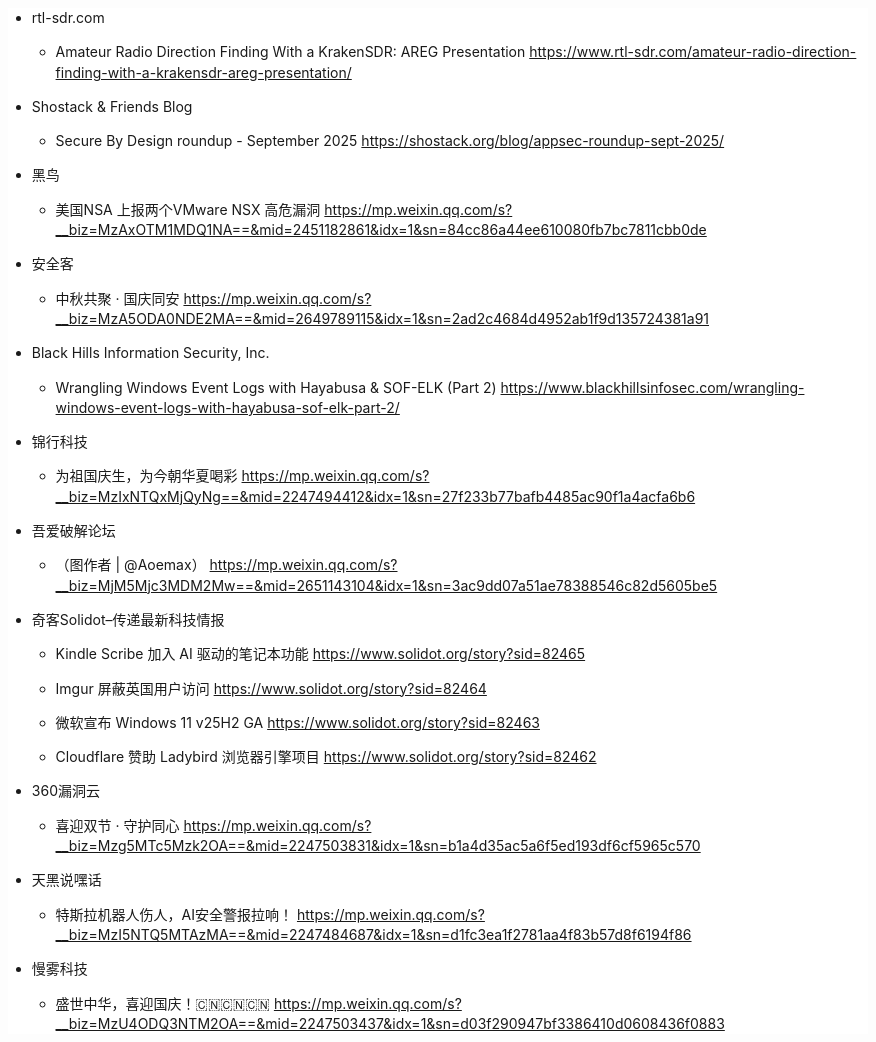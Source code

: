 - rtl-sdr.com
  - Amateur Radio Direction Finding With a KrakenSDR: AREG Presentation
https://www.rtl-sdr.com/amateur-radio-direction-finding-with-a-krakensdr-areg-presentation/

- Shostack & Friends Blog
  - Secure By Design roundup - September 2025
https://shostack.org/blog/appsec-roundup-sept-2025/

- 黑鸟
  - 美国NSA 上报两个VMware NSX 高危漏洞
https://mp.weixin.qq.com/s?__biz=MzAxOTM1MDQ1NA==&mid=2451182861&idx=1&sn=84cc86a44ee610080fb7bc7811cbb0de

- 安全客
  - 中秋共聚 · 国庆同安
https://mp.weixin.qq.com/s?__biz=MzA5ODA0NDE2MA==&mid=2649789115&idx=1&sn=2ad2c4684d4952ab1f9d135724381a91

- Black Hills Information Security, Inc.
  - Wrangling Windows Event Logs with Hayabusa & SOF-ELK (Part 2)
https://www.blackhillsinfosec.com/wrangling-windows-event-logs-with-hayabusa-sof-elk-part-2/

- 锦行科技
  - 为祖国庆生，为今朝华夏喝彩
https://mp.weixin.qq.com/s?__biz=MzIxNTQxMjQyNg==&mid=2247494412&idx=1&sn=27f233b77bafb4485ac90f1a4acfa6b6

- 吾爱破解论坛
  - （图作者 | @Aoemax）
https://mp.weixin.qq.com/s?__biz=MjM5Mjc3MDM2Mw==&mid=2651143104&idx=1&sn=3ac9dd07a51ae78388546c82d5605be5

- 奇客Solidot–传递最新科技情报
  - Kindle Scribe 加入 AI 驱动的笔记本功能
https://www.solidot.org/story?sid=82465

  - Imgur 屏蔽英国用户访问
https://www.solidot.org/story?sid=82464

  - 微软宣布 Windows 11 v25H2 GA
https://www.solidot.org/story?sid=82463

  - Cloudflare 赞助 Ladybird 浏览器引擎项目
https://www.solidot.org/story?sid=82462

- 360漏洞云
  - 喜迎双节 · 守护同心
https://mp.weixin.qq.com/s?__biz=Mzg5MTc5Mzk2OA==&mid=2247503831&idx=1&sn=b1a4d35ac5a6f5ed193df6cf5965c570

- 天黑说嘿话
  - 特斯拉机器人伤人，AI安全警报拉响！
https://mp.weixin.qq.com/s?__biz=MzI5NTQ5MTAzMA==&mid=2247484687&idx=1&sn=d1fc3ea1f2781aa4f83b57d8f6194f86

- 慢雾科技
  - 盛世中华，喜迎国庆！🇨🇳🇨🇳🇨🇳
https://mp.weixin.qq.com/s?__biz=MzU4ODQ3NTM2OA==&mid=2247503437&idx=1&sn=d03f290947bf3386410d0608436f0883
